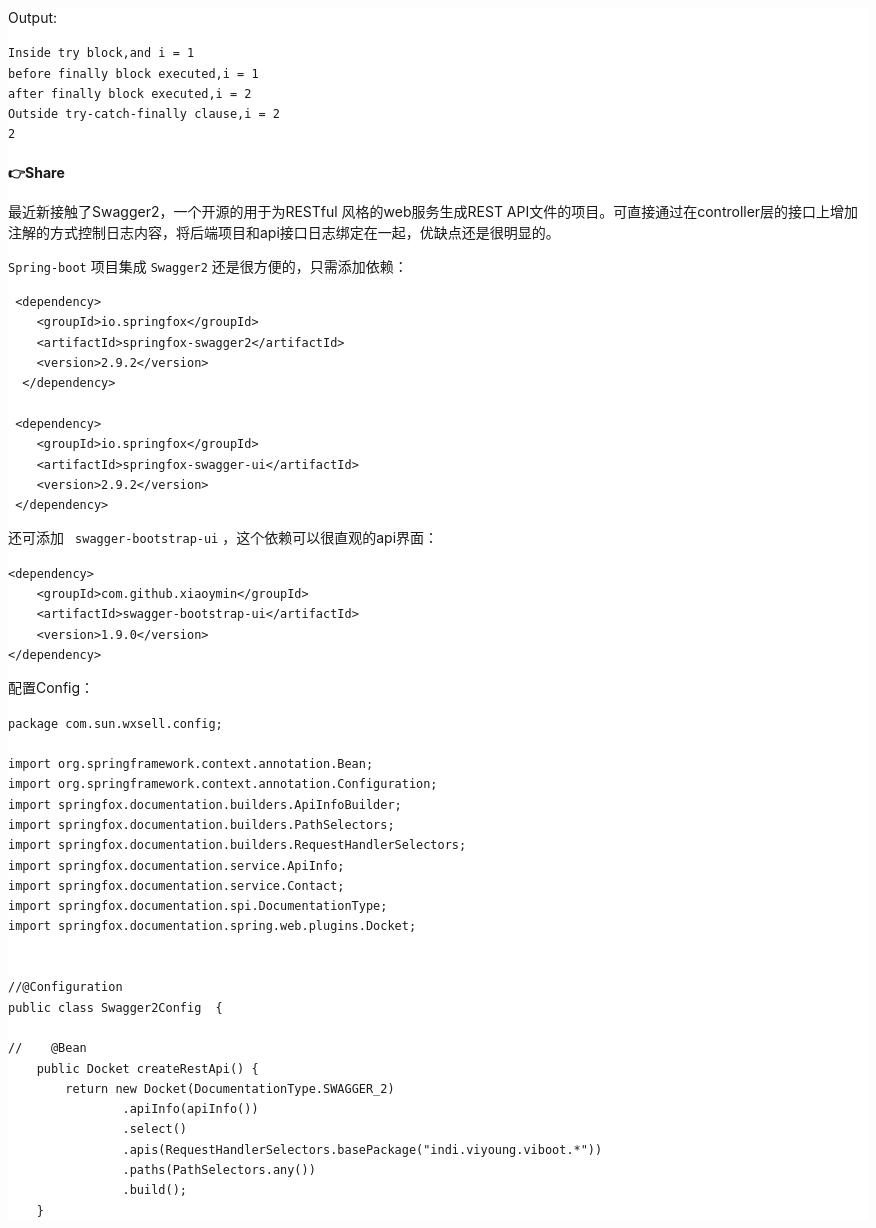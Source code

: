 Output:

```
Inside try block,and i = 1
before finally block executed,i = 1
after finally block executed,i = 2
Outside try-catch-finally clause,i = 2
2
```

#### **👉Share**

最近新接触了Swagger2，一个开源的用于为RESTful 风格的web服务生成REST API文件的项目。可直接通过在controller层的接口上增加注解的方式控制日志内容，将后端项目和api接口日志绑定在一起，优缺点还是很明显的。

`Spring-boot` 项目集成 `Swagger2` 还是很方便的，只需添加依赖：

```
 <dependency>
  	<groupId>io.springfox</groupId>
 	<artifactId>springfox-swagger2</artifactId>
 	<version>2.9.2</version>
  </dependency>
  
 <dependency>
    <groupId>io.springfox</groupId>
	<artifactId>springfox-swagger-ui</artifactId>
	<version>2.9.2</version>
 </dependency>
```

还可添加 ` swagger-bootstrap-ui` ，这个依赖可以很直观的api界面：

```
<dependency>
	<groupId>com.github.xiaoymin</groupId>
	<artifactId>swagger-bootstrap-ui</artifactId>
	<version>1.9.0</version>
</dependency>
```

配置Config：

```
package com.sun.wxsell.config;

import org.springframework.context.annotation.Bean;
import org.springframework.context.annotation.Configuration;
import springfox.documentation.builders.ApiInfoBuilder;
import springfox.documentation.builders.PathSelectors;
import springfox.documentation.builders.RequestHandlerSelectors;
import springfox.documentation.service.ApiInfo;
import springfox.documentation.service.Contact;
import springfox.documentation.spi.DocumentationType;
import springfox.documentation.spring.web.plugins.Docket;


//@Configuration
public class Swagger2Config  {

//    @Bean
    public Docket createRestApi() {
        return new Docket(DocumentationType.SWAGGER_2)
                .apiInfo(apiInfo())
                .select()
                .apis(RequestHandlerSelectors.basePackage("indi.viyoung.viboot.*"))
                .paths(PathSelectors.any())
                .build();
    }
```